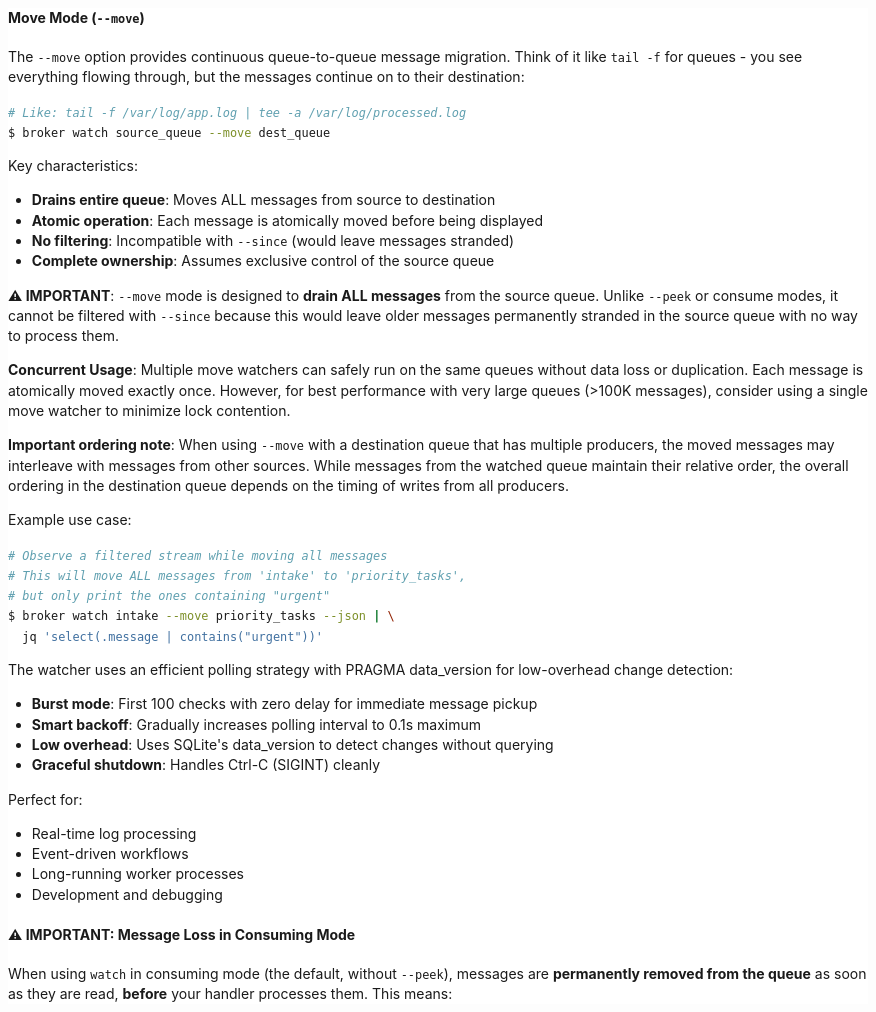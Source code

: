 #### Move Mode (`--move`)

The `--move` option provides continuous queue-to-queue message migration. Think of it like `tail -f` for queues - you see everything flowing through, but the messages continue on to their destination:

```bash
# Like: tail -f /var/log/app.log | tee -a /var/log/processed.log
$ broker watch source_queue --move dest_queue
```

Key characteristics:
- **Drains entire queue**: Moves ALL messages from source to destination
- **Atomic operation**: Each message is atomically moved before being displayed
- **No filtering**: Incompatible with `--since` (would leave messages stranded)
- **Complete ownership**: Assumes exclusive control of the source queue

**⚠️ IMPORTANT**: `--move` mode is designed to **drain ALL messages** from the source queue. Unlike `--peek` or consume modes, it cannot be filtered with `--since` because this would leave older messages permanently stranded in the source queue with no way to process them.

**Concurrent Usage**: Multiple move watchers can safely run on the same queues without data loss or duplication. Each message is atomically moved exactly once. However, for best performance with very large queues (>100K messages), consider using a single move watcher to minimize lock contention.

**Important ordering note**: When using `--move` with a destination queue that has multiple producers, the moved messages may interleave with messages from other sources. While messages from the watched queue maintain their relative order, the overall ordering in the destination queue depends on the timing of writes from all producers.

Example use case:
```bash
# Observe a filtered stream while moving all messages
# This will move ALL messages from 'intake' to 'priority_tasks',
# but only print the ones containing "urgent"
$ broker watch intake --move priority_tasks --json | \
  jq 'select(.message | contains("urgent"))'
```

The watcher uses an efficient polling strategy with PRAGMA data_version for low-overhead change detection:
- **Burst mode**: First 100 checks with zero delay for immediate message pickup
- **Smart backoff**: Gradually increases polling interval to 0.1s maximum
- **Low overhead**: Uses SQLite's data_version to detect changes without querying
- **Graceful shutdown**: Handles Ctrl-C (SIGINT) cleanly

Perfect for:
- Real-time log processing
- Event-driven workflows
- Long-running worker processes
- Development and debugging

#### ⚠️ IMPORTANT: Message Loss in Consuming Mode

When using `watch` in consuming mode (the default, without `--peek`), messages are **permanently removed from the queue** as soon as they are read, **before** your handler processes them. This means:
